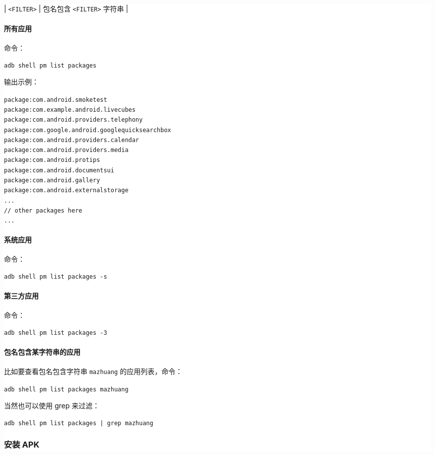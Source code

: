 | `<FILTER>` | 包名包含 `<FILTER>` 字符串 |

#### 所有应用

命令：

```shell
adb shell pm list packages
```

输出示例：

```shell
package:com.android.smoketest
package:com.example.android.livecubes
package:com.android.providers.telephony
package:com.google.android.googlequicksearchbox
package:com.android.providers.calendar
package:com.android.providers.media
package:com.android.protips
package:com.android.documentsui
package:com.android.gallery
package:com.android.externalstorage
...
// other packages here
...
```

#### 系统应用

命令：

```shell
adb shell pm list packages -s
```

#### 第三方应用

命令：

```shell
adb shell pm list packages -3
```

#### 包名包含某字符串的应用

比如要查看包名包含字符串 `mazhuang` 的应用列表，命令：

```shell
adb shell pm list packages mazhuang
```

当然也可以使用 grep 来过滤：

```shell
adb shell pm list packages | grep mazhuang
```

### 安装 APK
